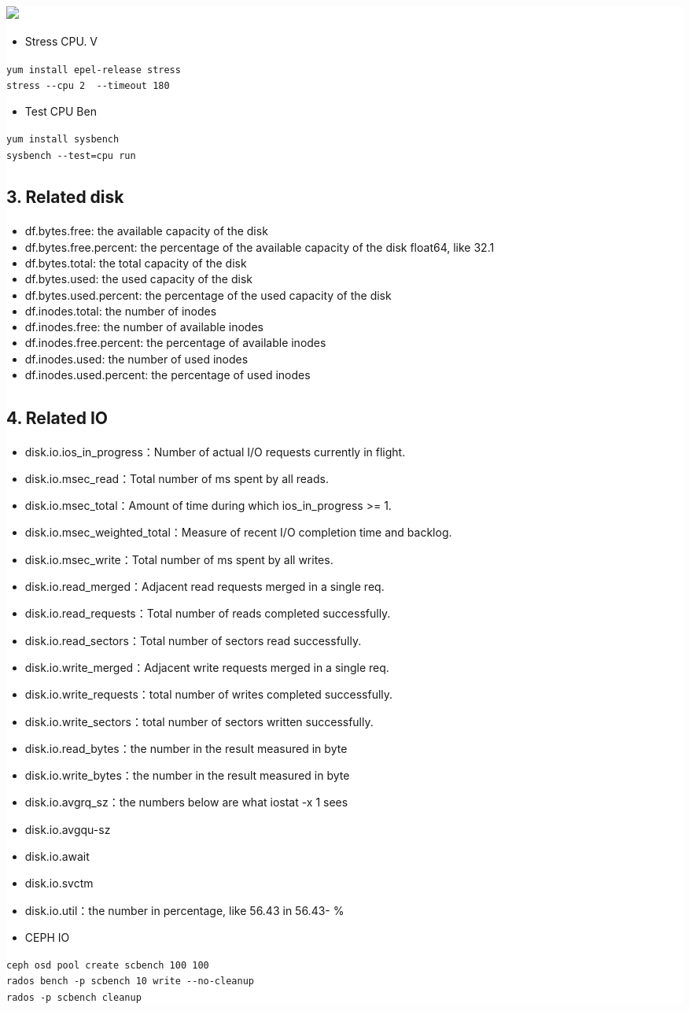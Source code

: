 ![](https://i.imgur.com/XiSlofP.png)

- Stress CPU. V
```
yum install epel-release stress
stress --cpu 2  --timeout 180
```

- Test CPU Ben
```
yum install sysbench
sysbench --test=cpu run
```

## 3. Related disk 

- df.bytes.free: the available capacity of the disk
- df.bytes.free.percent: the percentage of the available capacity of the disk float64, like 32.1
- df.bytes.total: the total capacity of the disk
- df.bytes.used: the used capacity of the disk
- df.bytes.used.percent: the percentage of the used capacity of the disk
- df.inodes.total: the number of inodes
- df.inodes.free: the number of available inodes
- df.inodes.free.percent: the percentage of available inodes
- df.inodes.used: the number of used inodes
- df.inodes.used.percent: the percentage of used inodes




## 4.  Related IO


- disk.io.ios_in_progress：Number of actual I/O requests currently in flight.
- disk.io.msec_read：Total number of ms spent by all reads.
- disk.io.msec_total：Amount of time during which ios_in_progress >= 1.
- disk.io.msec_weighted_total：Measure of recent I/O completion time and backlog.
- disk.io.msec_write：Total number of ms spent by all writes.
- disk.io.read_merged：Adjacent read requests merged in a single req.
- disk.io.read_requests：Total number of reads completed successfully.
- disk.io.read_sectors：Total number of sectors read successfully.
- disk.io.write_merged：Adjacent write requests merged in a single req.
- disk.io.write_requests：total number of writes completed successfully.
- disk.io.write_sectors：total number of sectors written successfully.
- disk.io.read_bytes：the number in the result measured in byte
- disk.io.write_bytes：the number in the result measured in byte
- disk.io.avgrq_sz：the numbers below are what iostat -x 1 sees
- disk.io.avgqu-sz
- disk.io.await
- disk.io.svctm
- disk.io.util：the number in percentage, like 56.43 in 56.43- %
 
- CEPH IO
```
ceph osd pool create scbench 100 100
rados bench -p scbench 10 write --no-cleanup
rados -p scbench cleanup 
```
